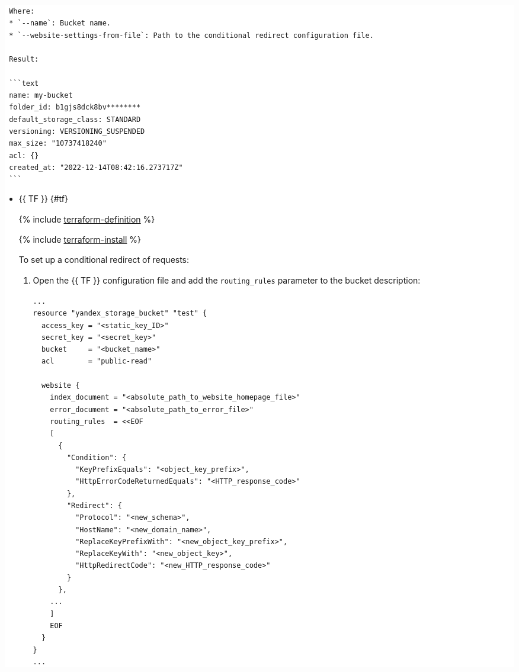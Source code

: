      Where:
     * `--name`: Bucket name.
     * `--website-settings-from-file`: Path to the conditional redirect configuration file.

     Result:

     ```text
     name: my-bucket
     folder_id: b1gjs8dck8bv********
     default_storage_class: STANDARD
     versioning: VERSIONING_SUSPENDED
     max_size: "10737418240"
     acl: {}
     created_at: "2022-12-14T08:42:16.273717Z"
     ```

- {{ TF }} {#tf}
 
  {% include [terraform-definition](../../../_tutorials/_tutorials_includes/terraform-definition.md) %}

  
  {% include [terraform-install](../../../_includes/terraform-install.md) %}


  To set up a conditional redirect of requests:

  1. Open the {{ TF }} configuration file and add the `routing_rules` parameter to the bucket description:

     ```hcl
     ...
     resource "yandex_storage_bucket" "test" {
       access_key = "<static_key_ID>"
       secret_key = "<secret_key>"
       bucket     = "<bucket_name>"
       acl        = "public-read"
     
       website {
         index_document = "<absolute_path_to_website_homepage_file>"
         error_document = "<absolute_path_to_error_file>"
         routing_rules  = <<EOF
         [
	       {
             "Condition": {
               "KeyPrefixEquals": "<object_key_prefix>",
               "HttpErrorCodeReturnedEquals": "<HTTP_response_code>"
             },
             "Redirect": {
               "Protocol": "<new_schema>",
               "HostName": "<new_domain_name>",
               "ReplaceKeyPrefixWith": "<new_object_key_prefix>",
               "ReplaceKeyWith": "<new_object_key>",
               "HttpRedirectCode": "<new_HTTP_response_code>"
             }
           },
         ...
         ]
         EOF
       }
     }
     ...
     ```
